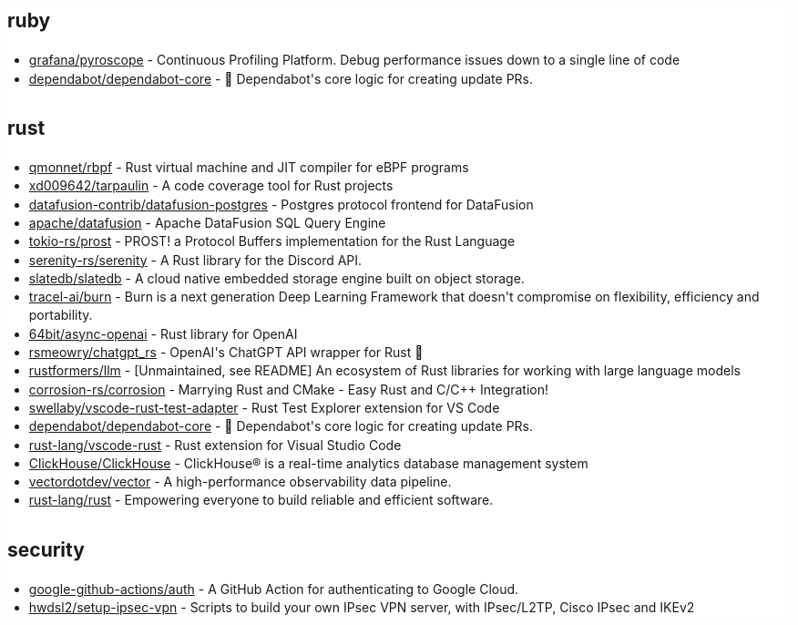 ## ruby 

- [grafana/pyroscope](https://github.com/grafana/pyroscope) - Continuous Profiling Platform. Debug performance issues down to a single line of code
- [dependabot/dependabot-core](https://github.com/dependabot/dependabot-core) - 🤖 Dependabot's core logic for creating update PRs.

## rust 

- [qmonnet/rbpf](https://github.com/qmonnet/rbpf) - Rust virtual machine and JIT compiler for eBPF programs
- [xd009642/tarpaulin](https://github.com/xd009642/tarpaulin) - A code coverage tool for Rust projects
- [datafusion-contrib/datafusion-postgres](https://github.com/datafusion-contrib/datafusion-postgres) - Postgres protocol frontend for DataFusion
- [apache/datafusion](https://github.com/apache/datafusion) - Apache DataFusion SQL Query Engine
- [tokio-rs/prost](https://github.com/tokio-rs/prost) - PROST! a Protocol Buffers implementation for the Rust Language
- [serenity-rs/serenity](https://github.com/serenity-rs/serenity) - A Rust library for the Discord API.
- [slatedb/slatedb](https://github.com/slatedb/slatedb) - A cloud native embedded storage engine built on object storage.
- [tracel-ai/burn](https://github.com/tracel-ai/burn) - Burn is a next generation Deep Learning Framework that doesn't compromise on flexibility, efficiency and portability.
- [64bit/async-openai](https://github.com/64bit/async-openai) - Rust library for OpenAI
- [rsmeowry/chatgpt_rs](https://github.com/rsmeowry/chatgpt_rs) - OpenAI's ChatGPT API wrapper for Rust 🦀
- [rustformers/llm](https://github.com/rustformers/llm) - [Unmaintained, see README] An ecosystem of Rust libraries for working with large language models
- [corrosion-rs/corrosion](https://github.com/corrosion-rs/corrosion) - Marrying Rust and CMake - Easy Rust and C/C++ Integration!
- [swellaby/vscode-rust-test-adapter](https://github.com/swellaby/vscode-rust-test-adapter) - Rust Test Explorer extension for VS Code
- [dependabot/dependabot-core](https://github.com/dependabot/dependabot-core) - 🤖 Dependabot's core logic for creating update PRs.
- [rust-lang/vscode-rust](https://github.com/rust-lang/vscode-rust) - Rust extension for Visual Studio Code
- [ClickHouse/ClickHouse](https://github.com/ClickHouse/ClickHouse) - ClickHouse® is a real-time analytics database management system
- [vectordotdev/vector](https://github.com/vectordotdev/vector) - A high-performance observability data pipeline.
- [rust-lang/rust](https://github.com/rust-lang/rust) - Empowering everyone to build reliable and efficient software.

## security 

- [google-github-actions/auth](https://github.com/google-github-actions/auth) - A GitHub Action for authenticating to Google Cloud.
- [hwdsl2/setup-ipsec-vpn](https://github.com/hwdsl2/setup-ipsec-vpn) - Scripts to build your own IPsec VPN server, with IPsec/L2TP, Cisco IPsec and IKEv2
